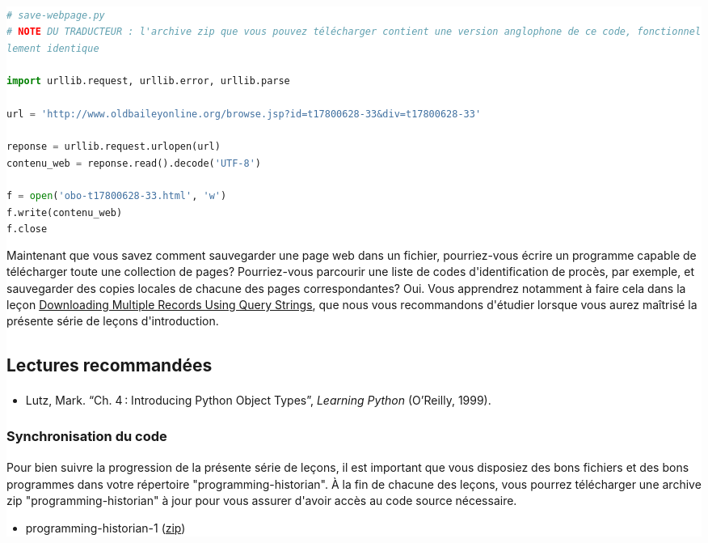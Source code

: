 ``` python
# save-webpage.py
# NOTE DU TRADUCTEUR : l'archive zip que vous pouvez télécharger contient une version anglophone de ce code, fonctionnellement identique

import urllib.request, urllib.error, urllib.parse

url = 'http://www.oldbaileyonline.org/browse.jsp?id=t17800628-33&div=t17800628-33'

reponse = urllib.request.urlopen(url)
contenu_web = reponse.read().decode('UTF-8')

f = open('obo-t17800628-33.html', 'w')
f.write(contenu_web)
f.close
```

Maintenant que vous savez comment sauvegarder une page web dans un fichier, pourriez-vous écrire un programme capable de télécharger toute une collection de pages? Pourriez-vous parcourir une liste de codes d'identification de procès, par exemple, et sauvegarder des copies locales de chacune des pages correspondantes? Oui. Vous apprendrez notamment à faire cela dans la leçon [Downloading Multiple Records Using Query Strings](/en/lessons/downloading-multiple-records-using-query-strings), que nous vous recommandons d'étudier lorsque vous aurez maîtrisé la présente série de leçons d'introduction.

## Lectures recommandées

-   Lutz, Mark. “Ch. 4&#x202F;: Introducing Python Object Types”, *Learning Python* (O’Reilly, 1999).

### Synchronisation du code

Pour bien suivre la progression de la présente série de leçons, il est important que vous disposiez des bons fichiers et des bons programmes dans votre répertoire "programming-historian". À la fin de chacune des leçons, vous pourrez télécharger une archive zip "programming-historian" à jour pour vous assurer d'avoir accès au code source nécessaire.

-   programming-historian-1 ([zip](/assets/python-lessons1.zip))
